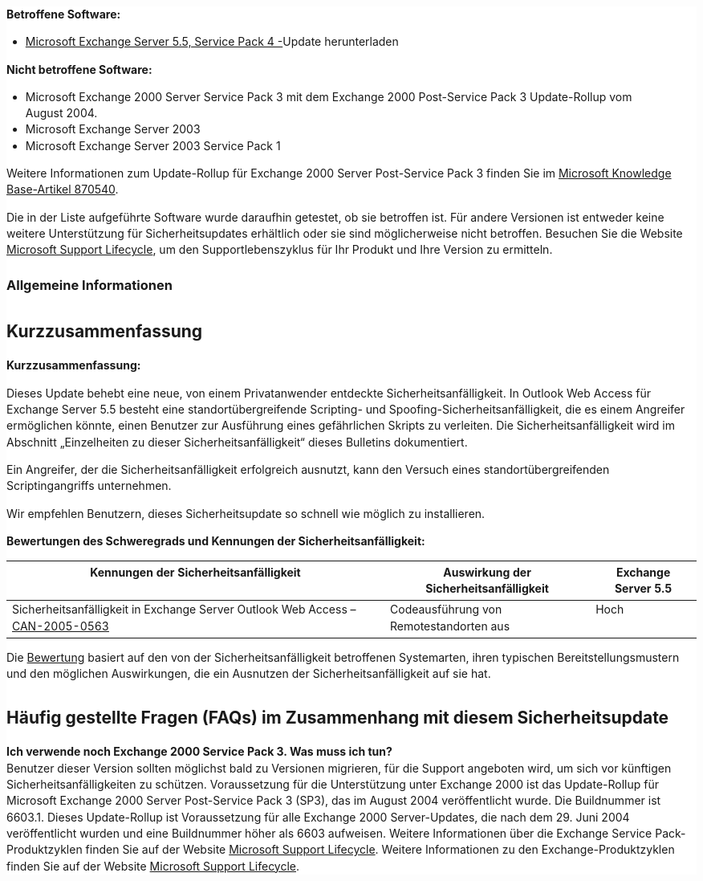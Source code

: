 **Betroffene Software:**

-   [Microsoft Exchange Server 5.5, Service Pack 4 -](http://www.microsoft.com/downloads/details.aspx?displaylang=de&familyid=08435b77-9f3a-40f5-b13a-a7019cb1c244)Update herunterladen

**Nicht betroffene Software:**

-   Microsoft Exchange 2000 Server Service Pack 3 mit dem Exchange 2000 Post-Service Pack 3 Update-Rollup vom August 2004.
-   Microsoft Exchange Server 2003
-   Microsoft Exchange Server 2003 Service Pack 1

Weitere Informationen zum Update-Rollup für Exchange 2000 Server Post-Service Pack 3 finden Sie im [Microsoft Knowledge Base-Artikel 870540](http://support.microsoft.com/kb/870540).

Die in der Liste aufgeführte Software wurde daraufhin getestet, ob sie betroffen ist. Für andere Versionen ist entweder keine weitere Unterstützung für Sicherheitsupdates erhältlich oder sie sind möglicherweise nicht betroffen. Besuchen Sie die Website [Microsoft Support Lifecycle](http://go.microsoft.com/fwlink/?linkid=21742), um den Supportlebenszyklus für Ihr Produkt und Ihre Version zu ermitteln.

### Allgemeine Informationen

Kurzzusammenfassung
-------------------

**Kurzzusammenfassung:**

Dieses Update behebt eine neue, von einem Privatanwender entdeckte Sicherheitsanfälligkeit. In Outlook Web Access für Exchange Server 5.5 besteht eine standortübergreifende Scripting- und Spoofing-Sicherheitsanfälligkeit, die es einem Angreifer ermöglichen könnte, einen Benutzer zur Ausführung eines gefährlichen Skripts zu verleiten. Die Sicherheitsanfälligkeit wird im Abschnitt „Einzelheiten zu dieser Sicherheitsanfälligkeit“ dieses Bulletins dokumentiert.

Ein Angreifer, der die Sicherheitsanfälligkeit erfolgreich ausnutzt, kann den Versuch eines standortübergreifenden Scriptingangriffs unternehmen.

Wir empfehlen Benutzern, dieses Sicherheitsupdate so schnell wie möglich zu installieren.

**Bewertungen des Schweregrads und Kennungen der Sicherheitsanfälligkeit:**

| Kennungen der Sicherheitsanfälligkeit                                                                                                            | Auswirkung der Sicherheitsanfälligkeit  | Exchange Server 5.5 |
|--------------------------------------------------------------------------------------------------------------------------------------------------|-----------------------------------------|---------------------|
| Sicherheitsanfälligkeit in Exchange Server Outlook Web Access – [CAN-2005-0563](http://www.cve.mitre.org/cgi-bin/cvename.cgi?name=can-2005-0563) | Codeausführung von Remotestandorten aus | Hoch                |

Die [Bewertung](http://www.microsoft.com/germany/technet/datenbank/articles/527029.mspx) basiert auf den von der Sicherheitsanfälligkeit betroffenen Systemarten, ihren typischen Bereitstellungsmustern und den möglichen Auswirkungen, die ein Ausnutzen der Sicherheitsanfälligkeit auf sie hat.

Häufig gestellte Fragen (FAQs) im Zusammenhang mit diesem Sicherheitsupdate
---------------------------------------------------------------------------

**Ich verwende noch Exchange 2000 Service Pack 3. Was muss ich tun?**  
Benutzer dieser Version sollten möglichst bald zu Versionen migrieren, für die Support angeboten wird, um sich vor künftigen Sicherheitsanfälligkeiten zu schützen. Voraussetzung für die Unterstützung unter Exchange 2000 ist das Update-Rollup für Microsoft Exchange 2000 Server Post-Service Pack 3 (SP3), das im August 2004 veröffentlicht wurde. Die Buildnummer ist 6603.1. Dieses Update-Rollup ist Voraussetzung für alle Exchange 2000 Server-Updates, die nach dem 29. Juni 2004 veröffentlicht wurden und eine Buildnummer höher als 6603 aufweisen. Weitere Informationen über die Exchange Service Pack-Produktzyklen finden Sie auf der Website [Microsoft Support Lifecycle](http://support.microsoft.com/default.aspx?pr=lifesupsps). Weitere Informationen zu den Exchange-Produktzyklen finden Sie auf der Website [Microsoft Support Lifecycle](http://go.microsoft.com/fwlink/?linkid=21742).
